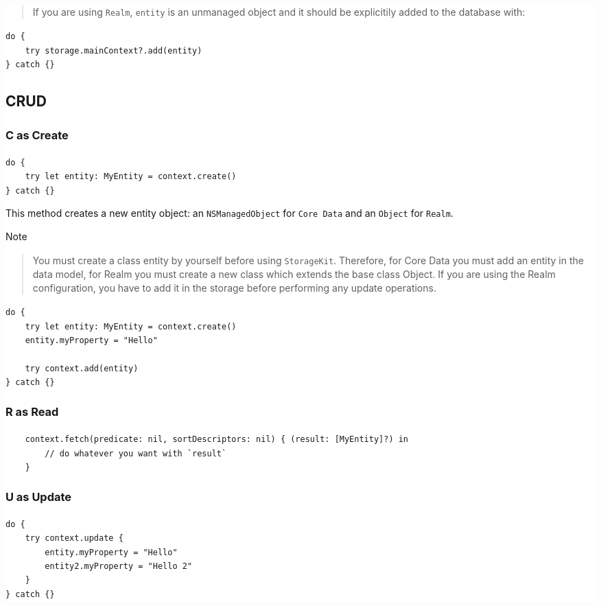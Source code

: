 > If you are using `Realm`, `entity` is an unmanaged object and it should be explicitily added to the database with:

```
do {
    try storage.mainContext?.add(entity)
} catch {}
```

## CRUD
### C as Create

```
do {
    try let entity: MyEntity = context.create()
} catch {}
```

This method creates a new entity object: an `NSManagedObject` for `Core Data` and an `Object` for `Realm`.

Note
> You must create a class entity by yourself before using `StorageKit`. Therefore, for Core Data you must add an entity in the data model, for Realm you must create a new class which extends the base class Object.
> If you are using the Realm configuration, you have to add it in the storage before performing any update operations.


```
do {
    try let entity: MyEntity = context.create()
    entity.myProperty = "Hello"

    try context.add(entity)
} catch {}
```

### R as Read

```
    context.fetch(predicate: nil, sortDescriptors: nil) { (result: [MyEntity]?) in
        // do whatever you want with `result`
    }
```

### U as Update

```
do {
    try context.update {
        entity.myProperty = "Hello"
        entity2.myProperty = "Hello 2"
    }
} catch {}
```
